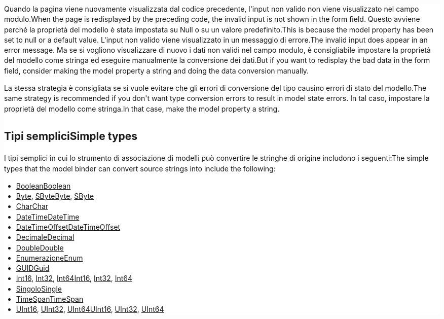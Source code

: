 <span data-ttu-id="9cb08-217">Quando la pagina viene nuovamente visualizzata dal codice precedente, l'input non valido non viene visualizzato nel campo modulo.</span><span class="sxs-lookup"><span data-stu-id="9cb08-217">When the page is redisplayed by the preceding code, the invalid input is not shown in the form field.</span></span> <span data-ttu-id="9cb08-218">Questo avviene perché la proprietà del modello è stata impostata su Null o su un valore predefinito.</span><span class="sxs-lookup"><span data-stu-id="9cb08-218">This is because the model property has been set to null or a default value.</span></span> <span data-ttu-id="9cb08-219">L'input non valido viene visualizzato in un messaggio di errore.</span><span class="sxs-lookup"><span data-stu-id="9cb08-219">The invalid input does appear in an error message.</span></span> <span data-ttu-id="9cb08-220">Ma se si vogliono visualizzare di nuovo i dati non validi nel campo modulo, è consigliabile impostare la proprietà del modello come stringa ed eseguire manualmente la conversione dei dati.</span><span class="sxs-lookup"><span data-stu-id="9cb08-220">But if you want to redisplay the bad data in the form field, consider making the model property a string and doing the data conversion manually.</span></span>

<span data-ttu-id="9cb08-221">La stessa strategia è consigliata se si vuole evitare che gli errori di conversione del tipo causino errori di stato del modello.</span><span class="sxs-lookup"><span data-stu-id="9cb08-221">The same strategy is recommended if you don't want type conversion errors to result in model state errors.</span></span> <span data-ttu-id="9cb08-222">In tal caso, impostare la proprietà del modello come stringa.</span><span class="sxs-lookup"><span data-stu-id="9cb08-222">In that case, make the model property a string.</span></span>

## <a name="simple-types"></a><span data-ttu-id="9cb08-223">Tipi semplici</span><span class="sxs-lookup"><span data-stu-id="9cb08-223">Simple types</span></span>

<span data-ttu-id="9cb08-224">I tipi semplici in cui lo strumento di associazione di modelli può convertire le stringhe di origine includono i seguenti:</span><span class="sxs-lookup"><span data-stu-id="9cb08-224">The simple types that the model binder can convert source strings into include the following:</span></span>

* [<span data-ttu-id="9cb08-225">Boolean</span><span class="sxs-lookup"><span data-stu-id="9cb08-225">Boolean</span></span>](xref:System.ComponentModel.BooleanConverter)
* <span data-ttu-id="9cb08-226">[Byte](xref:System.ComponentModel.ByteConverter), [SByte](xref:System.ComponentModel.SByteConverter)</span><span class="sxs-lookup"><span data-stu-id="9cb08-226">[Byte](xref:System.ComponentModel.ByteConverter), [SByte](xref:System.ComponentModel.SByteConverter)</span></span>
* [<span data-ttu-id="9cb08-227">Char</span><span class="sxs-lookup"><span data-stu-id="9cb08-227">Char</span></span>](xref:System.ComponentModel.CharConverter)
* [<span data-ttu-id="9cb08-228">DateTime</span><span class="sxs-lookup"><span data-stu-id="9cb08-228">DateTime</span></span>](xref:System.ComponentModel.DateTimeConverter)
* [<span data-ttu-id="9cb08-229">DateTimeOffset</span><span class="sxs-lookup"><span data-stu-id="9cb08-229">DateTimeOffset</span></span>](xref:System.ComponentModel.DateTimeOffsetConverter)
* [<span data-ttu-id="9cb08-230">Decimale</span><span class="sxs-lookup"><span data-stu-id="9cb08-230">Decimal</span></span>](xref:System.ComponentModel.DecimalConverter)
* [<span data-ttu-id="9cb08-231">Double</span><span class="sxs-lookup"><span data-stu-id="9cb08-231">Double</span></span>](xref:System.ComponentModel.DoubleConverter)
* [<span data-ttu-id="9cb08-232">Enumerazione</span><span class="sxs-lookup"><span data-stu-id="9cb08-232">Enum</span></span>](xref:System.ComponentModel.EnumConverter)
* [<span data-ttu-id="9cb08-233">GUID</span><span class="sxs-lookup"><span data-stu-id="9cb08-233">Guid</span></span>](xref:System.ComponentModel.GuidConverter)
* <span data-ttu-id="9cb08-234">[Int16](xref:System.ComponentModel.Int16Converter), [Int32](xref:System.ComponentModel.Int32Converter), [Int64](xref:System.ComponentModel.Int64Converter)</span><span class="sxs-lookup"><span data-stu-id="9cb08-234">[Int16](xref:System.ComponentModel.Int16Converter), [Int32](xref:System.ComponentModel.Int32Converter), [Int64](xref:System.ComponentModel.Int64Converter)</span></span>
* [<span data-ttu-id="9cb08-235">Singolo</span><span class="sxs-lookup"><span data-stu-id="9cb08-235">Single</span></span>](xref:System.ComponentModel.SingleConverter)
* [<span data-ttu-id="9cb08-236">TimeSpan</span><span class="sxs-lookup"><span data-stu-id="9cb08-236">TimeSpan</span></span>](xref:System.ComponentModel.TimeSpanConverter)
* <span data-ttu-id="9cb08-237">[UInt16](xref:System.ComponentModel.UInt16Converter), [UInt32](xref:System.ComponentModel.UInt32Converter), [UInt64](xref:System.ComponentModel.UInt64Converter)</span><span class="sxs-lookup"><span data-stu-id="9cb08-237">[UInt16](xref:System.ComponentModel.UInt16Converter), [UInt32](xref:System.ComponentModel.UInt32Converter), [UInt64](xref:System.ComponentModel.UInt64Converter)</span></span>